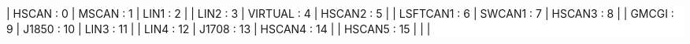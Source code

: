 | HSCAN : 0                          | MSCAN : 1                                                                                                                                                                                                                                                                                                                                                                                                                                                                                                                                                                                                                                                                                                                                                                                                                                                                                                                                                   | LIN1 : 2       |
| LIN2 : 3                           | VIRTUAL : 4                                                                                                                                                                                                                                                                                                                                                                                                                                                                                                                                                                                                                                                                                                                                                                                                                                                                                                                                                 | HSCAN2 : 5     |
| LSFTCAN1 : 6                       | SWCAN1 : 7                                                                                                                                                                                                                                                                                                                                                                                                                                                                                                                                                                                                                                                                                                                                                                                                                                                                                                                                                  | HSCAN3 : 8     |
| GMCGI : 9                          | J1850 : 10                                                                                                                                                                                                                                                                                                                                                                                                                                                                                                                                                                                                                                                                                                                                                                                                                                                                                                                                                  | LIN3 : 11      |
| LIN4 : 12                          | J1708 : 13                                                                                                                                                                                                                                                                                                                                                                                                                                                                                                                                                                                                                                                                                                                                                                                                                                                                                                                                                  | HSCAN4 : 14    |
| HSCAN5 : 15                        |                                                                                                                                                                                                                                                                                                                                                                                                                                                                                                                                                                                                                                                                                                                                                                                                                                                                                                                                                             |                |